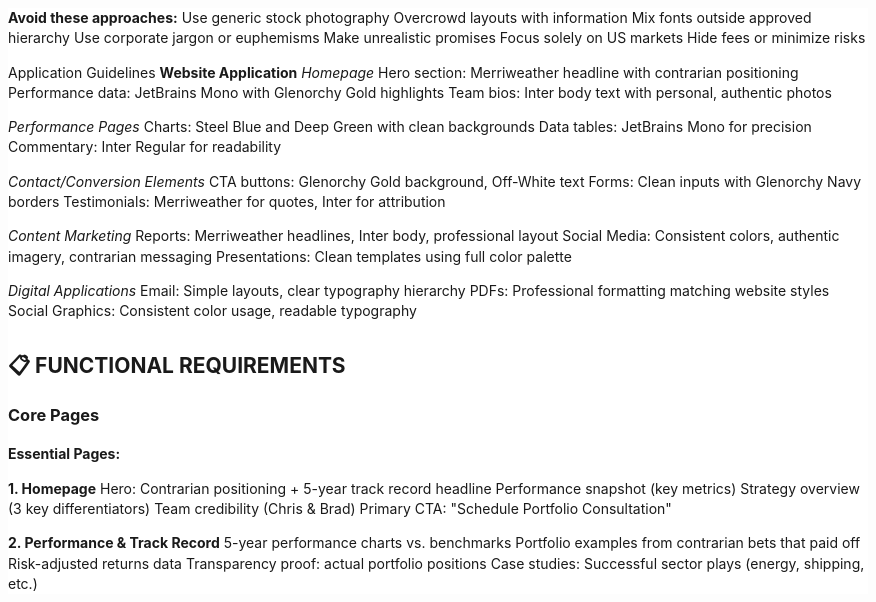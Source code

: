 **Avoid these approaches:**
Use generic stock photography
Overcrowd layouts with information
Mix fonts outside approved hierarchy
Use corporate jargon or euphemisms
Make unrealistic promises
Focus solely on US markets
Hide fees or minimize risks

Application Guidelines
**Website Application**
*Homepage*
Hero section: Merriweather headline with contrarian positioning
Performance data: JetBrains Mono with Glenorchy Gold highlights
Team bios: Inter body text with personal, authentic photos

*Performance Pages*
Charts: Steel Blue and Deep Green with clean backgrounds
Data tables: JetBrains Mono for precision
Commentary: Inter Regular for readability

*Contact/Conversion Elements*
CTA buttons: Glenorchy Gold background, Off-White text
Forms: Clean inputs with Glenorchy Navy borders
Testimonials: Merriweather for quotes, Inter for attribution

*Content Marketing*
Reports: Merriweather headlines, Inter body, professional layout
Social Media: Consistent colors, authentic imagery, contrarian messaging
Presentations: Clean templates using full color palette

*Digital Applications*
Email: Simple layouts, clear typography hierarchy
PDFs: Professional formatting matching website styles
Social Graphics: Consistent color usage, readable typography

## 📋 FUNCTIONAL REQUIREMENTS

### Core Pages
**Essential Pages:**

**1. Homepage**
Hero: Contrarian positioning + 5-year track record headline
Performance snapshot (key metrics)
Strategy overview (3 key differentiators)
Team credibility (Chris & Brad)
Primary CTA: "Schedule Portfolio Consultation"

**2. Performance & Track Record**
5-year performance charts vs. benchmarks
Portfolio examples from contrarian bets that paid off
Risk-adjusted returns data
Transparency proof: actual portfolio positions
Case studies: Successful sector plays (energy, shipping, etc.)

